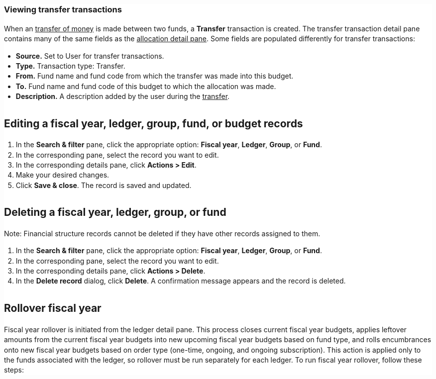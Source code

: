 

### Viewing transfer transactions


When an [transfer of money](#transferring-money-between-funds) is made between two funds, a **Transfer** transaction is created. The transfer transaction detail pane contains many of the same fields as the [allocation detail pane](#viewing-allocation-transactions).  Some fields are populated differently for transfer transactions:


*   **Source.**  Set to User for transfer transactions.  
*   **Type.** Transaction type: Transfer.
*   **From.** Fund name and fund code from which the transfer was made into this budget. 
*   **To.** Fund name and fund code of this budget to which the allocation was made.
*   **Description.**  A description added by the user during the [transfer](#transferring-money-between-funds).



## Editing a fiscal year, ledger, group, fund, or budget records



1. In the **Search & filter** pane, click the appropriate option: **Fiscal year**, **Ledger**, **Group**, or **Fund**.
2. In the corresponding pane, select the record you want to edit.
3. In the corresponding details pane, click **Actions > Edit**.
4. Make your desired changes.
5. Click **Save & close**. The record is saved and updated.


## Deleting a fiscal year, ledger, group, or fund

Note: Financial structure records cannot be deleted if they have other records assigned to them. 


1. In the **Search & filter** pane, click the appropriate option: **Fiscal year**, **Ledger**, **Group**, or **Fund**.
2. In the corresponding pane, select the record you want to edit.
3. In the corresponding details pane, click **Actions > Delete**.
4. In the **Delete record** dialog, click **Delete**. A confirmation message appears and the record is deleted.



## Rollover fiscal year


Fiscal year rollover is initiated from the ledger detail pane.  This process closes current fiscal year budgets, applies leftover amounts from the current fiscal year budgets into new upcoming fiscal year budgets based on fund type, and rolls encumbrances onto new fiscal year budgets based on order type (one-time, ongoing, and ongoing subscription). This action is applied only to the funds associated with the ledger, so rollover must be run separately for each ledger.  To run fiscal year rollover, follow these steps:
